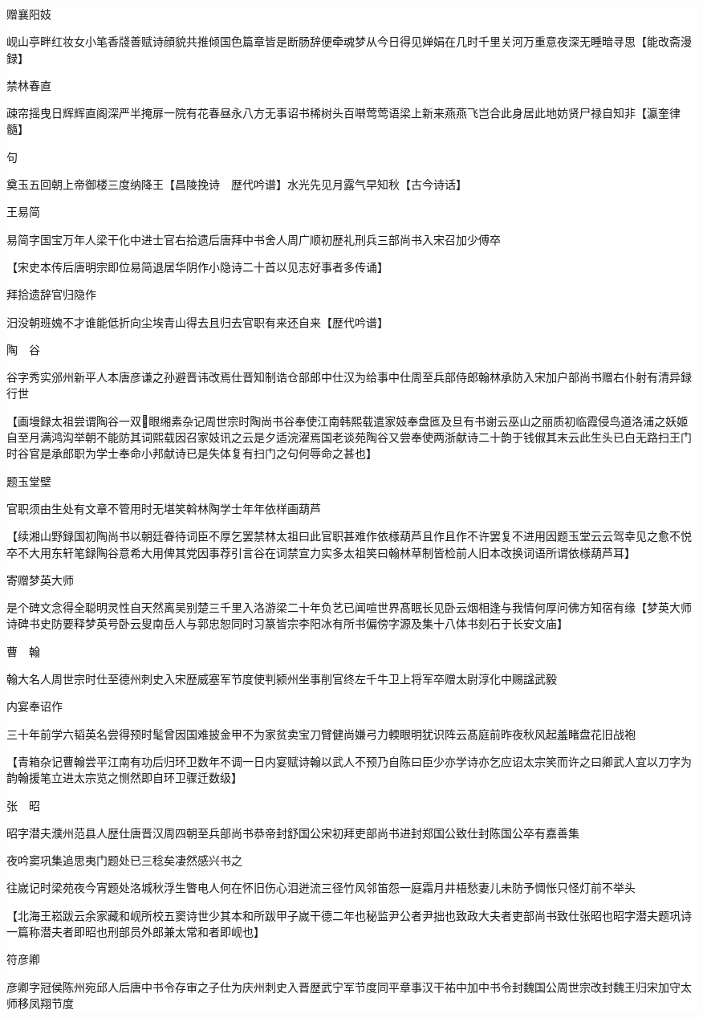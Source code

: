 赠襄阳妓  

岘山亭畔红妆女小笔香牋善赋诗顔貌共推倾国色篇章皆是断肠辞便牵魂梦从今日得见婵娟在几时千里关河万重意夜深无睡暗寻思【能改斋漫録】  

禁林春直  

疎帘摇曳日辉辉直阁深严半掩扉一院有花春昼永八方无事诏书稀树头百啭莺莺语梁上新来燕燕飞岂合此身居此地妨贤尸禄自知非【瀛奎律髓】  

句  

奠玉五回朝上帝御楼三度纳降王【昌陵挽诗　歴代吟谱】水光先见月露气早知秋【古今诗话】  

王易简  

易简字国宝万年人梁干化中进士官右拾遗后唐拜中书舍人周广顺初歴礼刑兵三部尚书入宋召加少傅卒  

【宋史本传后唐明宗即位易简退居华阴作小隐诗二十首以见志好事者多传诵】  

拜拾遗辞官归隐作  

汨没朝班媿不才谁能低折向尘埃青山得去且归去官职有来还自来【歴代吟谱】  

陶　谷  

谷字秀实邠州新平人本唐彦谦之孙避晋讳改焉仕晋知制诰仓部郎中仕汉为给事中仕周至兵部侍郎翰林承防入宋加户部尚书赠右仆射有清异録行世  

【画墁録太祖尝谓陶谷一双眼缃素杂记周世宗时陶尚书谷奉使江南韩熙载遣家妓奉盘匜及旦有书谢云巫山之丽质初临霞侵鸟道洛浦之妖姬自至月满鸿沟举朝不能防其词熙载因召家妓讯之云是夕适浣濯焉国老谈苑陶谷又尝奉使两浙献诗二十韵于钱俶其末云此生头已白无路扫王门时谷官是承郎职为学士奉命小邦献诗已是失体复有扫门之句何辱命之甚也】  

题玉堂壁  

官职须由生处有文章不管用时无堪笑斡林陶学士年年依样画葫芦  

【续湘山野録国初陶尚书以朝廷眷待词臣不厚乞罢禁林太祖曰此官职甚难作依様葫芦且作且作不许罢复不进用因题玉堂云云驾幸见之愈不悦卒不大用东轩笔録陶谷意希大用俾其党因事荐引言谷在词禁宣力实多太祖笑曰翰林草制皆检前人旧本改换词语所谓依様葫芦耳】  

寄赠梦英大师  

是个碑文念得全聪明灵性自天然离吴别楚三千里入洛游梁二十年负艺已闻喧世界髙眠长见卧云烟相逢与我情何厚问佛方知宿有缘【梦英大师诗碑书史防要释梦英号卧云叟南岳人与郭忠恕同时习篆皆宗李阳冰有所书偏傍字源及集十八体书刻石于长安文庙】  

曹　翰  

翰大名人周世宗时仕至德州刺史入宋歴威塞军节度使判颍州坐事削官终左千牛卫上将军卒赠太尉淳化中赐諡武毅  

内宴奉诏作  

三十年前学六韬英名尝得预时髦曾因国难披金甲不为家贫卖宝刀臂健尚嫌弓力輭眼明犹识阵云髙庭前昨夜秋风起羞睹盘花旧战袍  

【青箱杂记曹翰尝平江南有功后归环卫数年不调一日内宴赋诗翰以武人不预乃自陈曰臣少亦学诗亦乞应诏太宗笑而许之曰卿武人宜以刀字为韵翰援笔立进太宗览之恻然即自环卫骤迁数级】  

张　昭  

昭字潜夫濮州范县人歴仕唐晋汉周四朝至兵部尚书恭帝封舒国公宋初拜吏部尚书进封郑国公致仕封陈国公卒有嘉善集  

夜吟窦巩集追思夷门题处已三稔矣凄然感兴书之  

往嵗记时梁苑夜今宵题处洛城秋浮生瞥电人何在怀旧伤心泪迸流三径竹风邻笛怨一庭霜月井梧愁妻儿未防予惆怅只怪灯前不举头  

【北海王崧跋云余家藏和岘所校五窦诗世少其本和所跋甲子嵗干德二年也秘监尹公者尹拙也致政大夫者吏部尚书致仕张昭也昭字潜夫题巩诗一篇称潜夫者即昭也刑部员外郎兼太常和者即岘也】  

符彦卿  

彦卿字冠侯陈州宛邱人后唐中书令存审之子仕为庆州刺史入晋歴武宁军节度同平章事汉干祐中加中书令封魏国公周世宗改封魏王归宋加守太师移凤翔节度  
